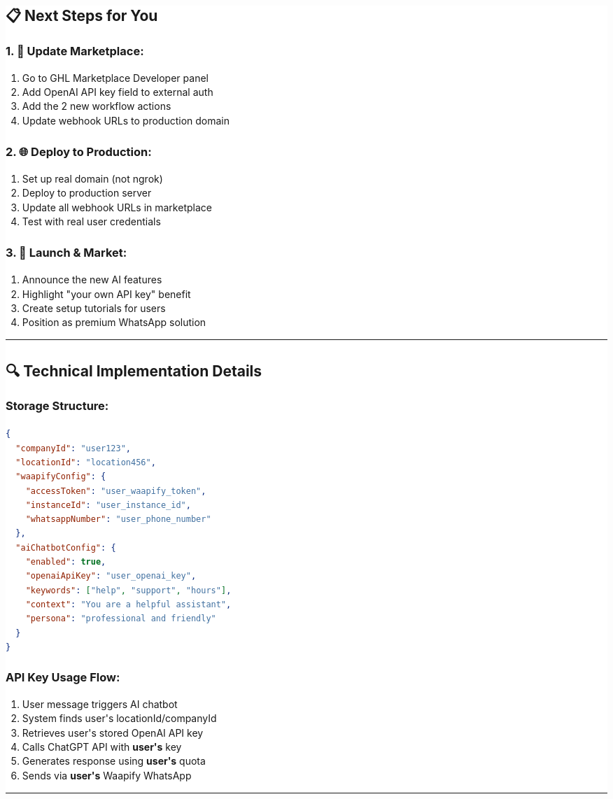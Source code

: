 
## 📋 **Next Steps for You**

### **1. 🏪 Update Marketplace:**
1. Go to GHL Marketplace Developer panel
2. Add OpenAI API key field to external auth
3. Add the 2 new workflow actions
4. Update webhook URLs to production domain

### **2. 🌐 Deploy to Production:**
1. Set up real domain (not ngrok)
2. Deploy to production server
3. Update all webhook URLs in marketplace
4. Test with real user credentials

### **3. 📢 Launch & Market:**
1. Announce the new AI features
2. Highlight "your own API key" benefit
3. Create setup tutorials for users
4. Position as premium WhatsApp solution

---

## 🔍 **Technical Implementation Details**

### **Storage Structure:**
```json
{
  "companyId": "user123",
  "locationId": "location456",
  "waapifyConfig": {
    "accessToken": "user_waapify_token",
    "instanceId": "user_instance_id", 
    "whatsappNumber": "user_phone_number"
  },
  "aiChatbotConfig": {
    "enabled": true,
    "openaiApiKey": "user_openai_key",
    "keywords": ["help", "support", "hours"],
    "context": "You are a helpful assistant",
    "persona": "professional and friendly"
  }
}
```

### **API Key Usage Flow:**
1. User message triggers AI chatbot
2. System finds user's locationId/companyId  
3. Retrieves user's stored OpenAI API key
4. Calls ChatGPT API with **user's** key
5. Generates response using **user's** quota
6. Sends via **user's** Waapify WhatsApp

---